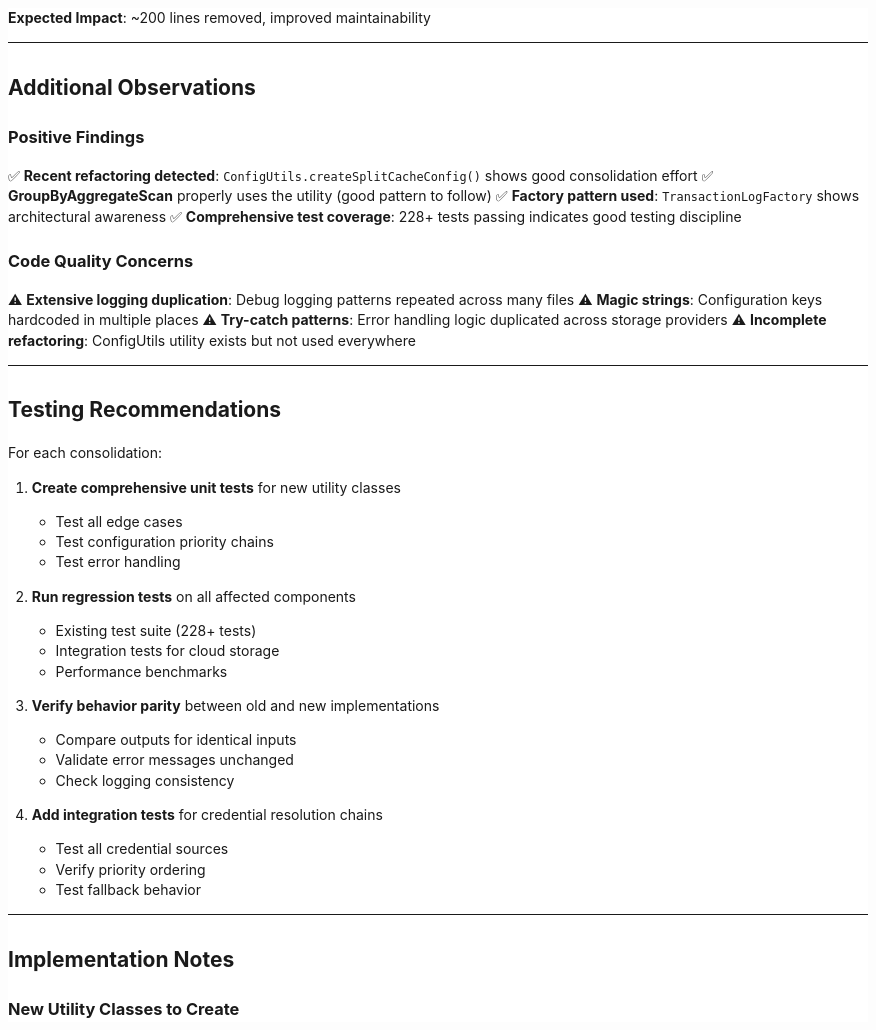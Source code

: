 **Expected Impact**: ~200 lines removed, improved maintainability

---

## Additional Observations

### Positive Findings

✅ **Recent refactoring detected**: `ConfigUtils.createSplitCacheConfig()` shows good consolidation effort
✅ **GroupByAggregateScan** properly uses the utility (good pattern to follow)
✅ **Factory pattern used**: `TransactionLogFactory` shows architectural awareness
✅ **Comprehensive test coverage**: 228+ tests passing indicates good testing discipline

### Code Quality Concerns

⚠️ **Extensive logging duplication**: Debug logging patterns repeated across many files
⚠️ **Magic strings**: Configuration keys hardcoded in multiple places
⚠️ **Try-catch patterns**: Error handling logic duplicated across storage providers
⚠️ **Incomplete refactoring**: ConfigUtils utility exists but not used everywhere

---

## Testing Recommendations

For each consolidation:

1. **Create comprehensive unit tests** for new utility classes
   - Test all edge cases
   - Test configuration priority chains
   - Test error handling

2. **Run regression tests** on all affected components
   - Existing test suite (228+ tests)
   - Integration tests for cloud storage
   - Performance benchmarks

3. **Verify behavior parity** between old and new implementations
   - Compare outputs for identical inputs
   - Validate error messages unchanged
   - Check logging consistency

4. **Add integration tests** for credential resolution chains
   - Test all credential sources
   - Verify priority ordering
   - Test fallback behavior

---

## Implementation Notes

### New Utility Classes to Create
